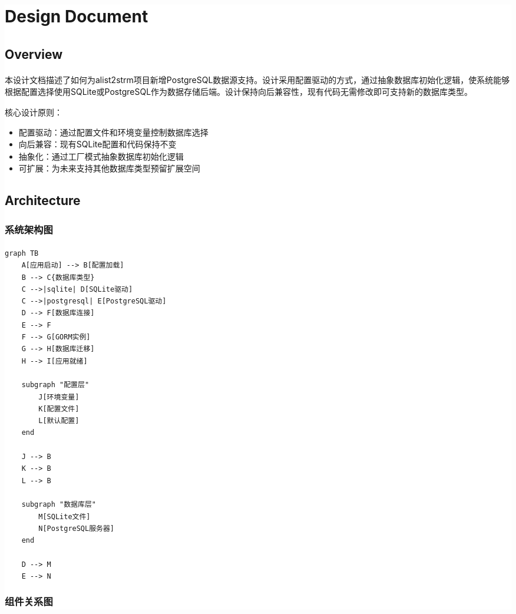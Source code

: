 # Design Document

## Overview

本设计文档描述了如何为alist2strm项目新增PostgreSQL数据源支持。设计采用配置驱动的方式，通过抽象数据库初始化逻辑，使系统能够根据配置选择使用SQLite或PostgreSQL作为数据存储后端。设计保持向后兼容性，现有代码无需修改即可支持新的数据库类型。

核心设计原则：
- 配置驱动：通过配置文件和环境变量控制数据库选择
- 向后兼容：现有SQLite配置和代码保持不变
- 抽象化：通过工厂模式抽象数据库初始化逻辑
- 可扩展：为未来支持其他数据库类型预留扩展空间

## Architecture

### 系统架构图

```mermaid
graph TB
    A[应用启动] --> B[配置加载]
    B --> C{数据库类型}
    C -->|sqlite| D[SQLite驱动]
    C -->|postgresql| E[PostgreSQL驱动]
    D --> F[数据库连接]
    E --> F
    F --> G[GORM实例]
    G --> H[数据库迁移]
    H --> I[应用就绪]
    
    subgraph "配置层"
        J[环境变量]
        K[配置文件]
        L[默认配置]
    end
    
    J --> B
    K --> B
    L --> B
    
    subgraph "数据库层"
        M[SQLite文件]
        N[PostgreSQL服务器]
    end
    
    D --> M
    E --> N
```

### 组件关系图
